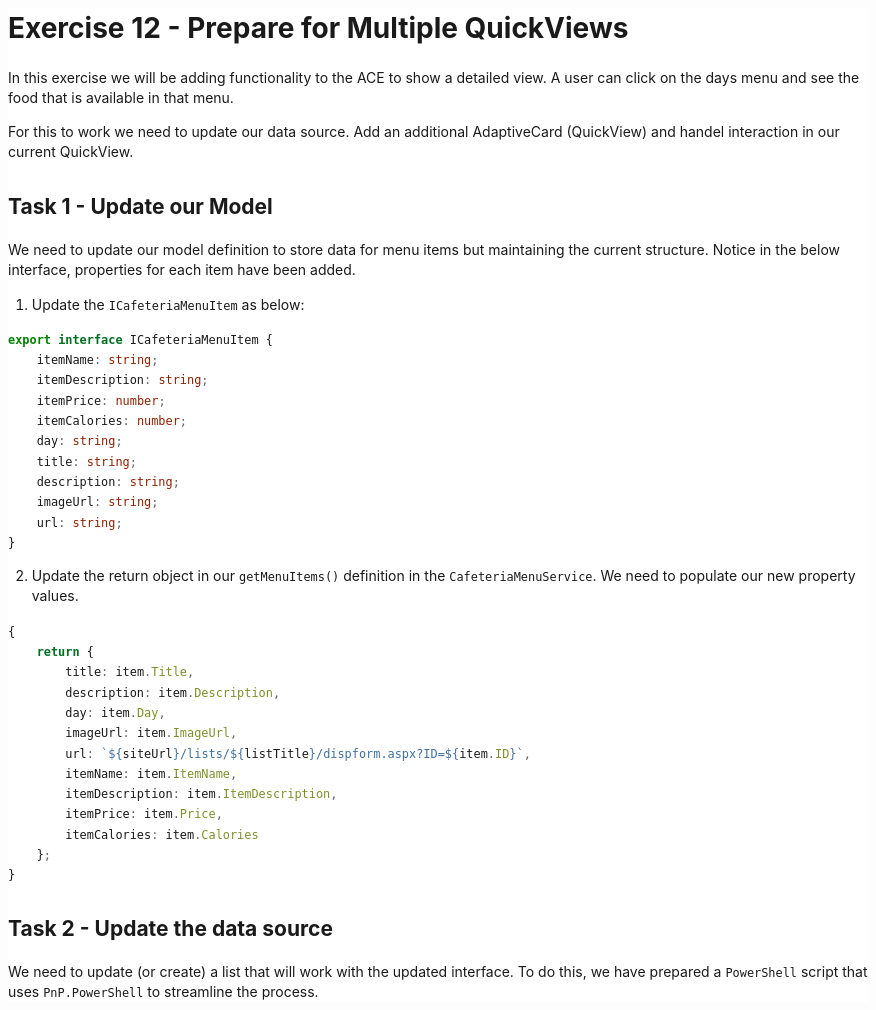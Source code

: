# Exercise 12 - Prepare for Multiple QuickViews

In this exercise we will be adding functionality to the ACE to show a detailed view. A user can click on the days menu and see the food that is available in that menu.

For this to work we need to update our data source. Add an additional AdaptiveCard (QuickView) and handel interaction in our current QuickView.

## Task 1 - Update our Model

We need to update our model definition to store data for menu items but maintaining the current structure. Notice in the below interface, properties for each item have been added.

1. Update the `ICafeteriaMenuItem` as below:

```typescript
export interface ICafeteriaMenuItem {
    itemName: string;
    itemDescription: string;
    itemPrice: number;
    itemCalories: number;
    day: string;
    title: string;
    description: string;
    imageUrl: string;
    url: string;
}
```

2. Update the return object in our `getMenuItems()` definition in the `CafeteriaMenuService`. We need to populate our new property values.

```typescript
{ 
    return { 
        title: item.Title, 
        description: item.Description,
        day: item.Day,
        imageUrl: item.ImageUrl,
        url: `${siteUrl}/lists/${listTitle}/dispform.aspx?ID=${item.ID}`,
        itemName: item.ItemName,
        itemDescription: item.ItemDescription,
        itemPrice: item.Price,
        itemCalories: item.Calories
    }; 
}
```

## Task 2 - Update the data source

We need to update (or create) a list that will work with the updated interface. To do this, we have prepared a `PowerShell` script that uses `PnP.PowerShell` to streamline the process.
